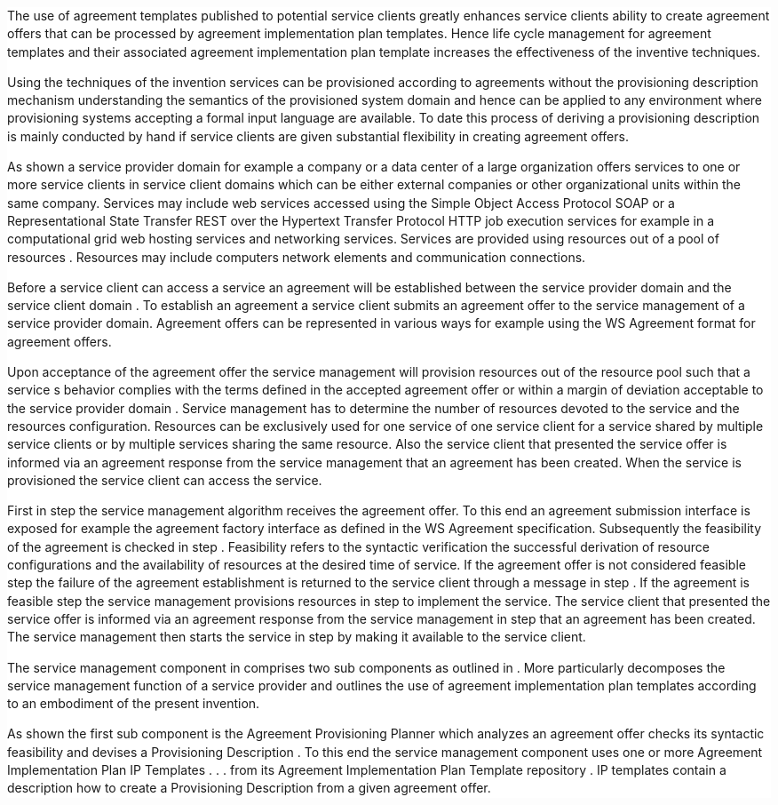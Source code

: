 The use of agreement templates published to potential service clients greatly enhances service clients ability to create agreement offers that can be processed by agreement implementation plan templates. Hence life cycle management for agreement templates and their associated agreement implementation plan template increases the effectiveness of the inventive techniques.

Using the techniques of the invention services can be provisioned according to agreements without the provisioning description mechanism understanding the semantics of the provisioned system domain and hence can be applied to any environment where provisioning systems accepting a formal input language are available. To date this process of deriving a provisioning description is mainly conducted by hand if service clients are given substantial flexibility in creating agreement offers.

As shown a service provider domain for example a company or a data center of a large organization offers services to one or more service clients in service client domains which can be either external companies or other organizational units within the same company. Services may include web services accessed using the Simple Object Access Protocol SOAP or a Representational State Transfer REST over the Hypertext Transfer Protocol HTTP job execution services for example in a computational grid web hosting services and networking services. Services are provided using resources out of a pool of resources . Resources may include computers network elements and communication connections.

Before a service client can access a service an agreement will be established between the service provider domain and the service client domain . To establish an agreement a service client submits an agreement offer to the service management of a service provider domain. Agreement offers can be represented in various ways for example using the WS Agreement format for agreement offers.

Upon acceptance of the agreement offer the service management will provision resources out of the resource pool such that a service s behavior complies with the terms defined in the accepted agreement offer or within a margin of deviation acceptable to the service provider domain . Service management has to determine the number of resources devoted to the service and the resources configuration. Resources can be exclusively used for one service of one service client for a service shared by multiple service clients or by multiple services sharing the same resource. Also the service client that presented the service offer is informed via an agreement response from the service management that an agreement has been created. When the service is provisioned the service client can access the service.

First in step the service management algorithm receives the agreement offer. To this end an agreement submission interface is exposed for example the agreement factory interface as defined in the WS Agreement specification. Subsequently the feasibility of the agreement is checked in step . Feasibility refers to the syntactic verification the successful derivation of resource configurations and the availability of resources at the desired time of service. If the agreement offer is not considered feasible step the failure of the agreement establishment is returned to the service client through a message in step . If the agreement is feasible step the service management provisions resources in step to implement the service. The service client that presented the service offer is informed via an agreement response from the service management in step that an agreement has been created. The service management then starts the service in step by making it available to the service client.

The service management component in comprises two sub components as outlined in . More particularly decomposes the service management function of a service provider and outlines the use of agreement implementation plan templates according to an embodiment of the present invention.

As shown the first sub component is the Agreement Provisioning Planner which analyzes an agreement offer checks its syntactic feasibility and devises a Provisioning Description . To this end the service management component uses one or more Agreement Implementation Plan IP Templates . . . from its Agreement Implementation Plan Template repository . IP templates contain a description how to create a Provisioning Description from a given agreement offer.
